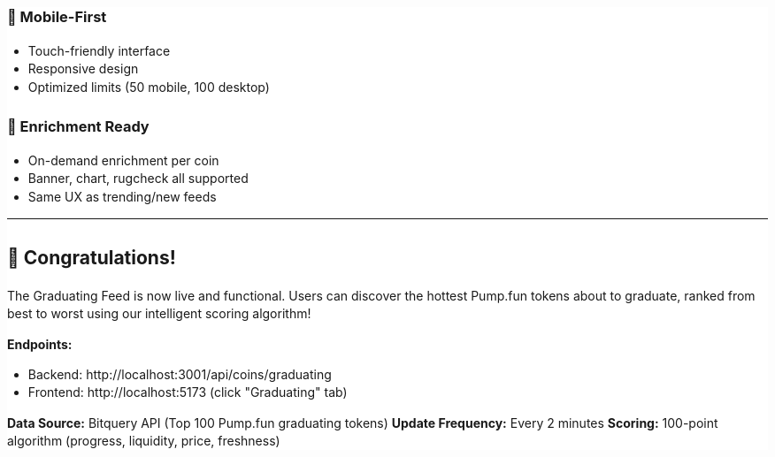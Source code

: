 ### 📱 Mobile-First
- Touch-friendly interface
- Responsive design
- Optimized limits (50 mobile, 100 desktop)

### 🎨 Enrichment Ready
- On-demand enrichment per coin
- Banner, chart, rugcheck all supported
- Same UX as trending/new feeds

---

## 🎊 Congratulations!

The Graduating Feed is now live and functional. Users can discover the hottest Pump.fun tokens about to graduate, ranked from best to worst using our intelligent scoring algorithm!

**Endpoints:**
- Backend: http://localhost:3001/api/coins/graduating
- Frontend: http://localhost:5173 (click "Graduating" tab)

**Data Source:** Bitquery API (Top 100 Pump.fun graduating tokens)
**Update Frequency:** Every 2 minutes
**Scoring:** 100-point algorithm (progress, liquidity, price, freshness)
